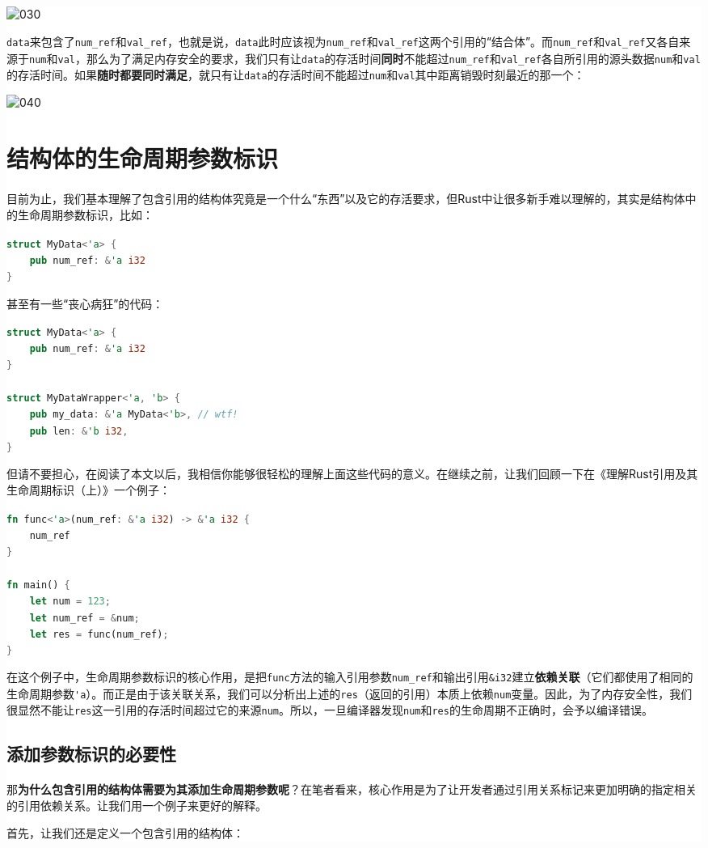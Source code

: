 ![030](https://static-res.zhen.wang/images/post/2025-03-30/030.png)

`data`来包含了`num_ref`和`val_ref`，也就是说，`data`此时应该视为`num_ref`和`val_ref`这两个引用的“结合体”。而`num_ref`和`val_ref`又各自来源于`num`和`val`，那么为了满足内存安全的要求，我们只有让`data`的存活时间**同时**不能超过`num_ref`和`val_ref`各自所引用的源头数据`num`和`val`的存活时间。如果**随时都要同时满足**，就只有让`data`的存活时间不能超过`num`和`val`其中距离销毁时刻最近的那一个：

![040](https://static-res.zhen.wang/images/post/2025-03-30/040.png)

# 结构体的生命周期参数标识

目前为止，我们基本理解了包含引用的结构体究竟是一个什么“东西”以及它的存活要求，但Rust中让很多新手难以理解的，其实是结构体中的生命周期参数标识，比如：

```rust
struct MyData<'a> {
    pub num_ref: &'a i32
}
```

甚至有一些“丧心病狂”的代码：

```rust
struct MyData<'a> {
    pub num_ref: &'a i32
}

struct MyDataWrapper<'a, 'b> {
    pub my_data: &'a MyData<'b>, // wtf!
    pub len: &'b i32,
}
```

但请不要担心，在阅读了本文以后，我相信你能够很轻松的理解上面这些代码的意义。在继续之前，让我们回顾一下在《理解Rust引用及其生命周期标识（上）》一个例子：

```rust
fn func<'a>(num_ref: &'a i32) -> &'a i32 {
    num_ref
}

fn main() {
    let num = 123;
    let num_ref = &num;
    let res = func(num_ref);
}
```

在这个例子中，生命周期参数标识的核心作用，是把`func`方法的输入引用参数`num_ref`和输出引用`&i32`建立**依赖关联**（它们都使用了相同的生命周期参数`'a`）。而正是由于该关联关系，我们可以分析出上述的`res`（返回的引用）本质上依赖`num`变量。因此，为了内存安全性，我们很显然不能让`res`这一引用的存活时间超过它的来源`num`。所以，一旦编译器发现`num`和`res`的生命周期不正确时，会予以编译错误。

## 添加参数标识的必要性

那**为什么包含引用的结构体需要为其添加生命周期参数呢**？在笔者看来，核心作用是为了让开发者通过引用关系标记来更加明确的指定相关的引用依赖关系。让我们用一个例子来更好的解释。

首先，让我们还是定义一个包含引用的结构体：
